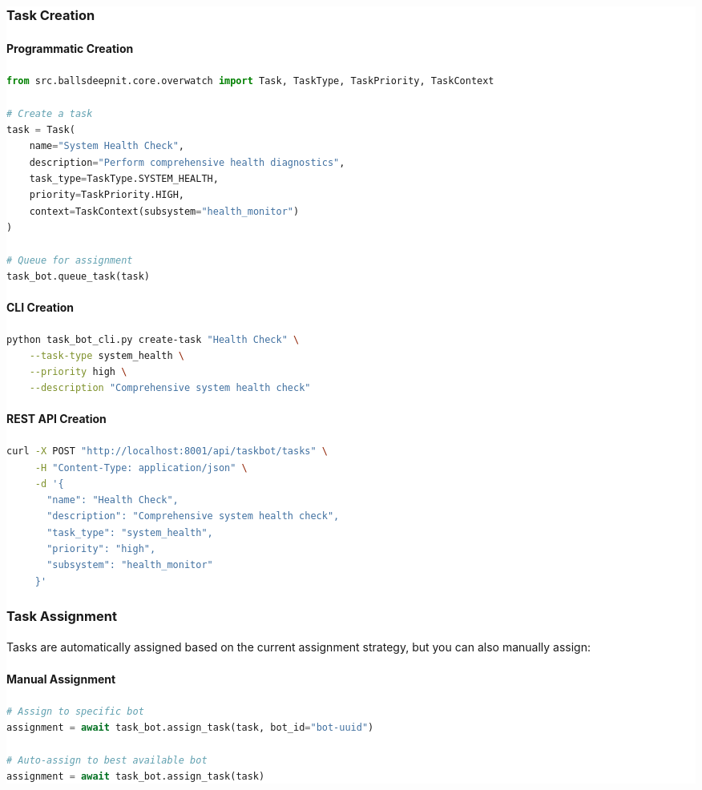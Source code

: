 ### Task Creation

#### Programmatic Creation
```python
from src.ballsdeepnit.core.overwatch import Task, TaskType, TaskPriority, TaskContext

# Create a task
task = Task(
    name="System Health Check",
    description="Perform comprehensive health diagnostics",
    task_type=TaskType.SYSTEM_HEALTH,
    priority=TaskPriority.HIGH,
    context=TaskContext(subsystem="health_monitor")
)

# Queue for assignment
task_bot.queue_task(task)
```

#### CLI Creation
```bash
python task_bot_cli.py create-task "Health Check" \
    --task-type system_health \
    --priority high \
    --description "Comprehensive system health check"
```

#### REST API Creation
```bash
curl -X POST "http://localhost:8001/api/taskbot/tasks" \
     -H "Content-Type: application/json" \
     -d '{
       "name": "Health Check",
       "description": "Comprehensive system health check",
       "task_type": "system_health",
       "priority": "high",
       "subsystem": "health_monitor"
     }'
```

### Task Assignment

Tasks are automatically assigned based on the current assignment strategy, but you can also manually assign:

#### Manual Assignment
```python
# Assign to specific bot
assignment = await task_bot.assign_task(task, bot_id="bot-uuid")

# Auto-assign to best available bot
assignment = await task_bot.assign_task(task)
```
